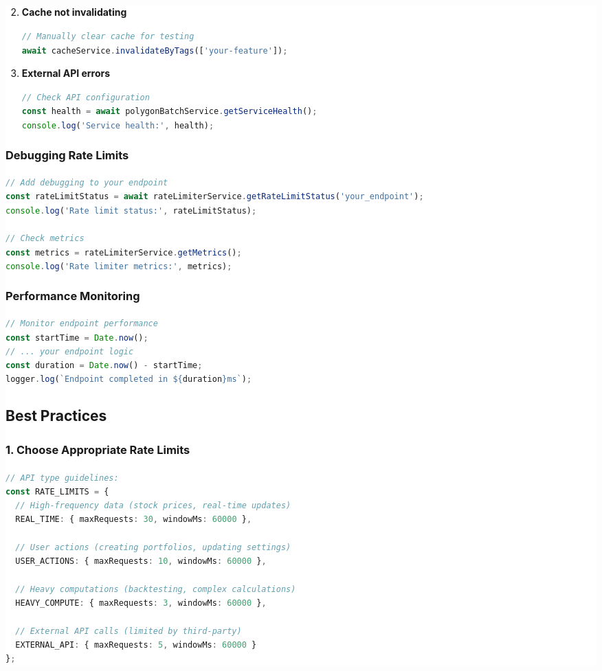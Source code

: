 2. **Cache not invalidating**
   ```typescript
   // Manually clear cache for testing
   await cacheService.invalidateByTags(['your-feature']);
   ```

3. **External API errors**
   ```typescript
   // Check API configuration
   const health = await polygonBatchService.getServiceHealth();
   console.log('Service health:', health);
   ```

### Debugging Rate Limits

```typescript
// Add debugging to your endpoint
const rateLimitStatus = await rateLimiterService.getRateLimitStatus('your_endpoint');
console.log('Rate limit status:', rateLimitStatus);

// Check metrics
const metrics = rateLimiterService.getMetrics();
console.log('Rate limiter metrics:', metrics);
```

### Performance Monitoring

```typescript
// Monitor endpoint performance
const startTime = Date.now();
// ... your endpoint logic
const duration = Date.now() - startTime;
logger.log(`Endpoint completed in ${duration}ms`);
```

## Best Practices

### 1. Choose Appropriate Rate Limits

```typescript
// API type guidelines:
const RATE_LIMITS = {
  // High-frequency data (stock prices, real-time updates)
  REAL_TIME: { maxRequests: 30, windowMs: 60000 },
  
  // User actions (creating portfolios, updating settings)
  USER_ACTIONS: { maxRequests: 10, windowMs: 60000 },
  
  // Heavy computations (backtesting, complex calculations)
  HEAVY_COMPUTE: { maxRequests: 3, windowMs: 60000 },
  
  // External API calls (limited by third-party)
  EXTERNAL_API: { maxRequests: 5, windowMs: 60000 }
};
```
